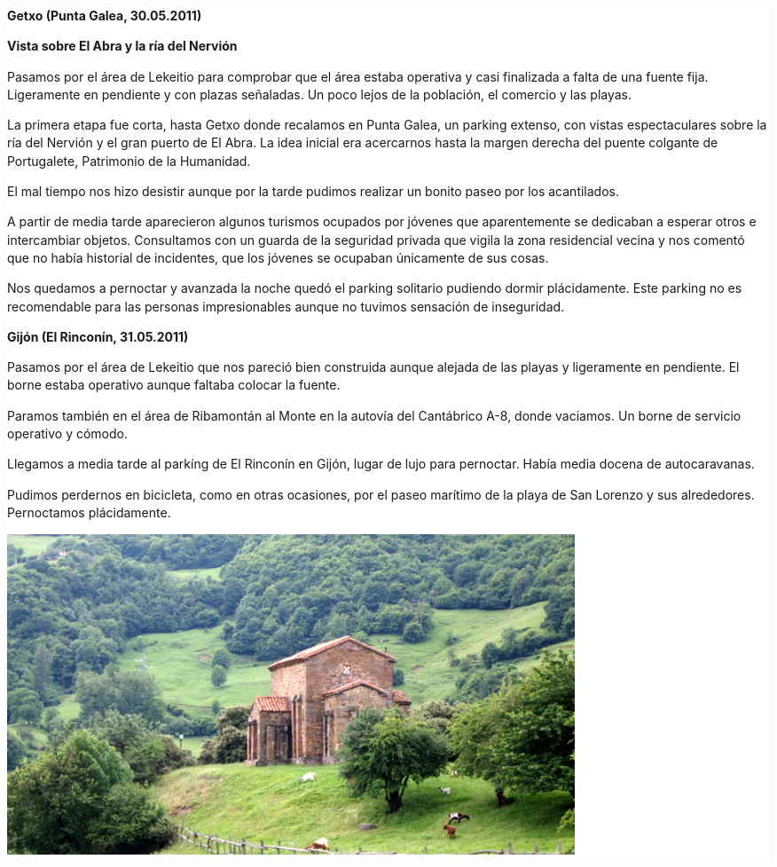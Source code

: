 **Getxo (Punta Galea, 30.05.2011)**

**Vista sobre El Abra y la ría del Nervión**

Pasamos por el área de Lekeitio para comprobar que el área estaba operativa y casi finalizada a falta de una fuente fija. Ligeramente en pendiente y con plazas señaladas. Un poco lejos de la población, el comercio y las playas.

La primera etapa fue corta, hasta Getxo donde recalamos en Punta Galea, un parking extenso, con vistas espectaculares sobre la ría del Nervión y el gran puerto de El Abra. La idea inicial era acercarnos hasta la margen derecha del puente colgante de Portugalete, Patrimonio de la Humanidad.

El mal tiempo nos hizo desistir aunque por la tarde pudimos realizar un bonito paseo por los acantilados.

A partir de media tarde aparecieron algunos turismos ocupados por jóvenes que aparentemente se dedicaban a esperar otros e intercambiar objetos. Consultamos con un guarda de la seguridad privada que vigila la zona residencial vecina y nos comentó que no había historial de incidentes, que los jóvenes se ocupaban únicamente de sus cosas.

Nos quedamos a pernoctar y avanzada la noche quedó el parking solitario pudiendo dormir plácidamente. Este parking no es recomendable para las personas impresionables aunque no tuvimos sensación de inseguridad.

**Gijón (El Rinconín, 31.05.2011)**

Pasamos por el área de Lekeitio que nos pareció bien construida aunque alejada de las playas y ligeramente en pendiente. El borne estaba operativo aunque faltaba colocar la fuente.

Paramos también en el área de Ribamontán al Monte en la autovía del Cantábrico A-8, donde vaciamos. Un borne de servicio operativo y cómodo.

Llegamos a media tarde al parkíng de El Rinconín en Gijón, lugar de lujo para pernoctar. Había media docena de autocaravanas.

Pudimos perdernos en bicicleta, como en otras ocasiones, por el paseo marítimo de la playa de San Lorenzo y sus alrededores. Pernoctamos plácidamente.

 ![Santa Cristina de Lena](resources/p6020649300x169.jpg)
